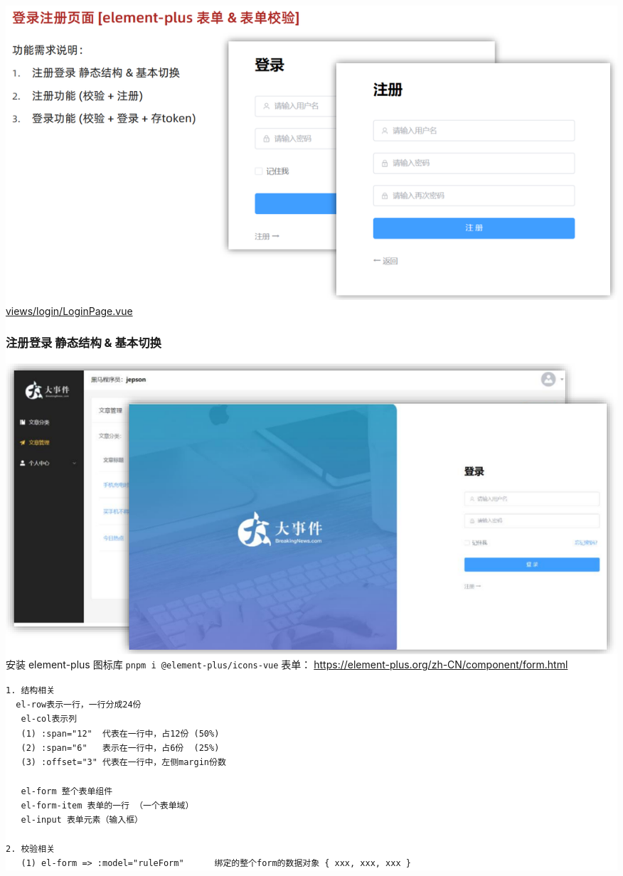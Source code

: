 ![](assets/Pasted%20image%2020240212135344.png)
[views/login/LoginPage.vue](project/day13-Vue3-big-event-admin/src/views/login/LoginPage.vue)

### 注册登录 静态结构 & 基本切换
![](assets/Pasted%20image%2020240211160910.png)
安装 element-plus 图标库 `pnpm i @element-plus/icons-vue`
表单： https://element-plus.org/zh-CN/component/form.html
```
1. 结构相关
  el-row表示一行，一行分成24份 
   el-col表示列  
   (1) :span="12"  代表在一行中，占12份 (50%)
   (2) :span="6"   表示在一行中，占6份  (25%)
   (3) :offset="3" 代表在一行中，左侧margin份数

   el-form 整个表单组件
   el-form-item 表单的一行 （一个表单域）
   el-input 表单元素（输入框）
   
2. 校验相关
   (1) el-form => :model="ruleForm"      绑定的整个form的数据对象 { xxx, xxx, xxx }
```